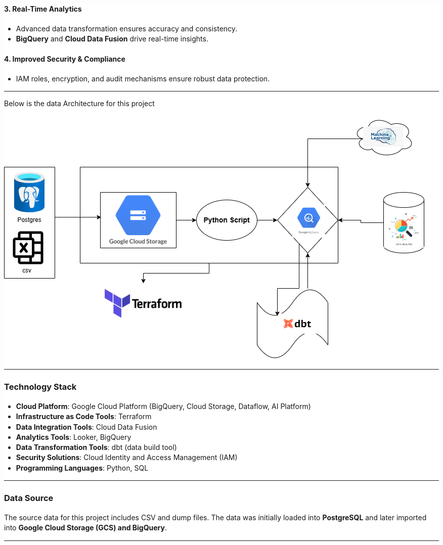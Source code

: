 #### **3. Real-Time Analytics**
- Advanced data transformation ensures accuracy and consistency.
- **BigQuery** and **Cloud Data Fusion** drive real-time insights.

#### **4. Improved Security & Compliance**
- IAM roles, encryption, and audit mechanisms ensure robust data protection.

---

Below is the data Architecture for this project

![Data Architecture](https://github.com/adetonayusuf/apexonpromisetogcp/blob/main/GCP%20Architecture.png)

---
### **Technology Stack**
- **Cloud Platform**: Google Cloud Platform (BigQuery, Cloud Storage, Dataflow, AI Platform)
- **Infrastructure as Code Tools**: Terraform
- **Data Integration Tools**: Cloud Data Fusion
- **Analytics Tools**: Looker, BigQuery
- **Data Transformation Tools**: dbt (data build tool)
- **Security Solutions**: Cloud Identity and Access Management (IAM)
- **Programming Languages**: Python, SQL

---
### **Data Source**
The source data for this project includes CSV and dump files. The data was initially loaded into **PostgreSQL** and later imported into **Google Cloud Storage (GCS) and BigQuery**.

---